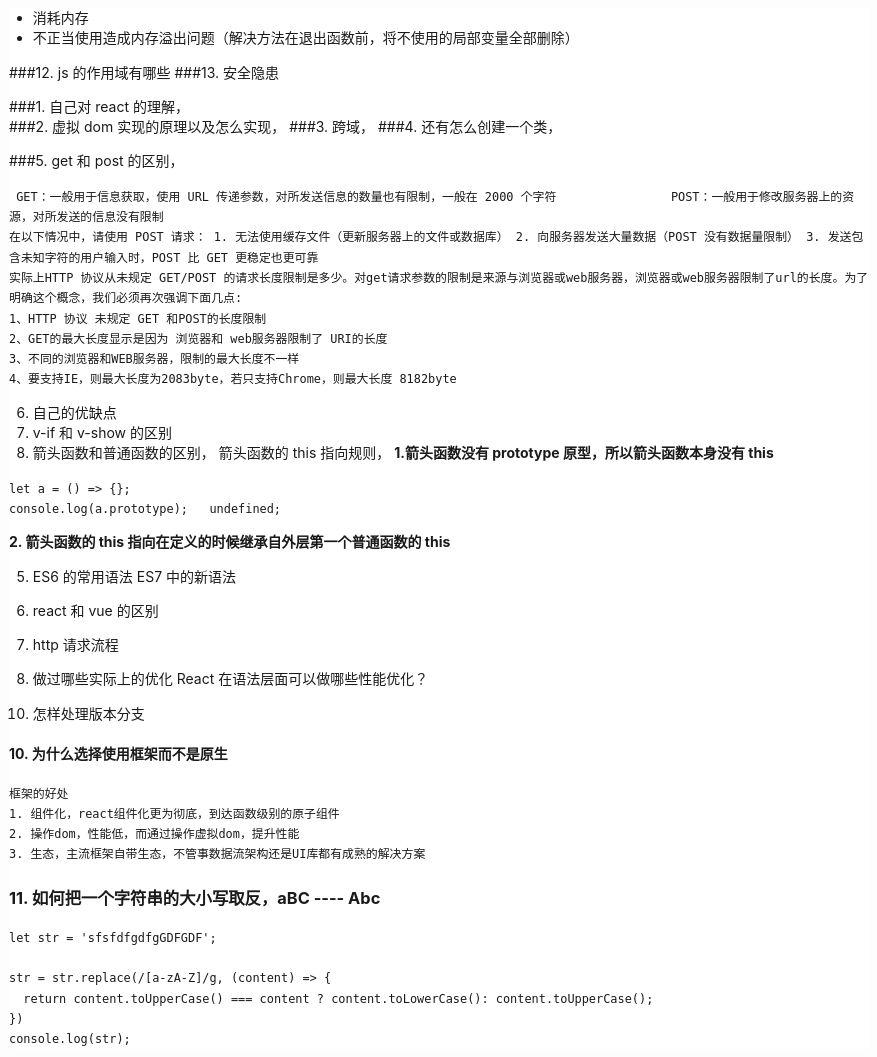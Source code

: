 - 消耗内存
- 不正当使用造成内存溢出问题（解决方法在退出函数前，将不使用的局部变量全部删除）

###12. js 的作用域有哪些
###13. 安全隐患

###1. 自己对 react 的理解，  
###2. 虚拟 dom 实现的原理以及怎么实现，
###3. 跨域，
###4. 还有怎么创建一个类，

###5. get 和 post 的区别，

```
 GET：一般用于信息获取，使用 URL 传递参数，对所发送信息的数量也有限制，一般在 2000 个字符                POST：一般用于修改服务器上的资源，对所发送的信息没有限制  
在以下情况中，请使用 POST 请求： 1. 无法使用缓存文件（更新服务器上的文件或数据库） 2. 向服务器发送大量数据（POST 没有数据量限制） 3. 发送包含未知字符的用户输入时，POST 比 GET 更稳定也更可靠
实际上HTTP 协议从未规定 GET/POST 的请求长度限制是多少。对get请求参数的限制是来源与浏览器或web服务器，浏览器或web服务器限制了url的长度。为了明确这个概念，我们必须再次强调下面几点:
1、HTTP 协议 未规定 GET 和POST的长度限制
2、GET的最大长度显示是因为 浏览器和 web服务器限制了 URI的长度
3、不同的浏览器和WEB服务器，限制的最大长度不一样
4、要支持IE，则最大长度为2083byte，若只支持Chrome，则最大长度 8182byte
```

6. 自己的优缺点
7. v-if 和 v-show 的区别
8. 箭头函数和普通函数的区别，
   箭头函数的 this 指向规则，
   **1.箭头函数没有 prototype 原型，所以箭头函数本身没有 this**

```
let a = () => {};
console.log(a.prototype);   undefined;
```

**2. 箭头函数的 this 指向在定义的时候继承自外层第一个普通函数的 this**
[](https://juejin.im/post/5c76972af265da2dc4538b64)

5. ES6 的常用语法 ES7 中的新语法

6. react 和 vue 的区别

7. http 请求流程

8) 做过哪些实际上的优化
   React 在语法层面可以做哪些性能优化？

10. 怎样处理版本分支

#### 10. 为什么选择使用框架而不是原生

```
框架的好处
1. 组件化，react组件化更为彻底，到达函数级别的原子组件
2. 操作dom，性能低，而通过操作虚拟dom，提升性能
3. 生态，主流框架自带生态，不管事数据流架构还是UI库都有成熟的解决方案

```

### 11. 如何把一个字符串的大小写取反，aBC ---- Abc

```
let str = 'sfsfdfgdfgGDFGDF';

str = str.replace(/[a-zA-Z]/g, (content) => {
  return content.toUpperCase() === content ? content.toLowerCase(): content.toUpperCase();
})
console.log(str);
```
